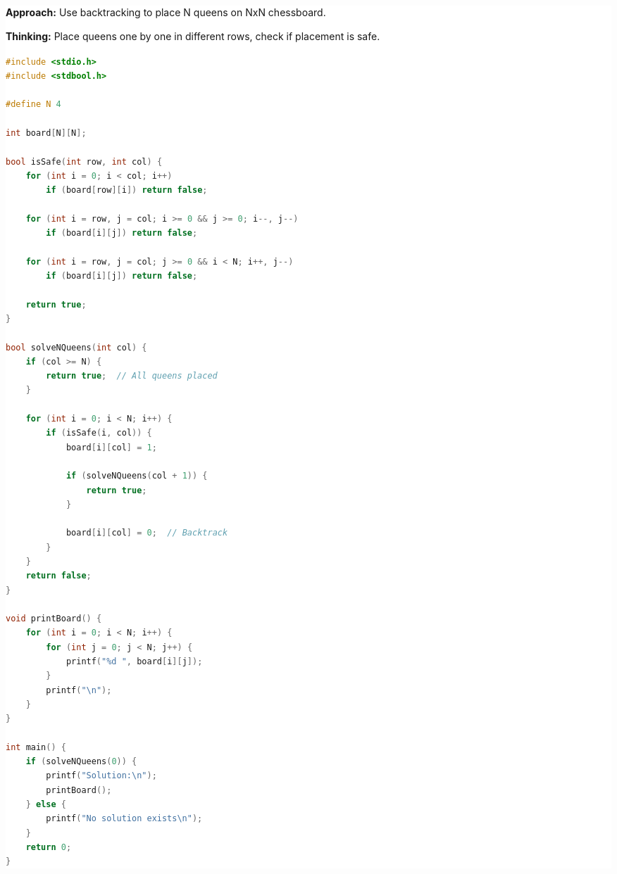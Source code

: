 **Approach:** Use backtracking to place N queens on NxN chessboard.

**Thinking:** Place queens one by one in different rows, check if placement is safe.

```c
#include <stdio.h>
#include <stdbool.h>

#define N 4

int board[N][N];

bool isSafe(int row, int col) {
    for (int i = 0; i < col; i++)
        if (board[row][i]) return false;
    
    for (int i = row, j = col; i >= 0 && j >= 0; i--, j--)
        if (board[i][j]) return false;
    
    for (int i = row, j = col; j >= 0 && i < N; i++, j--)
        if (board[i][j]) return false;
    
    return true;
}

bool solveNQueens(int col) {
    if (col >= N) {
        return true;  // All queens placed
    }
    
    for (int i = 0; i < N; i++) {
        if (isSafe(i, col)) {
            board[i][col] = 1;
            
            if (solveNQueens(col + 1)) {
                return true;
            }
            
            board[i][col] = 0;  // Backtrack
        }
    }
    return false;
}

void printBoard() {
    for (int i = 0; i < N; i++) {
        for (int j = 0; j < N; j++) {
            printf("%d ", board[i][j]);
        }
        printf("\n");
    }
}

int main() {
    if (solveNQueens(0)) {
        printf("Solution:\n");
        printBoard();
    } else {
        printf("No solution exists\n");
    }
    return 0;
}
```

